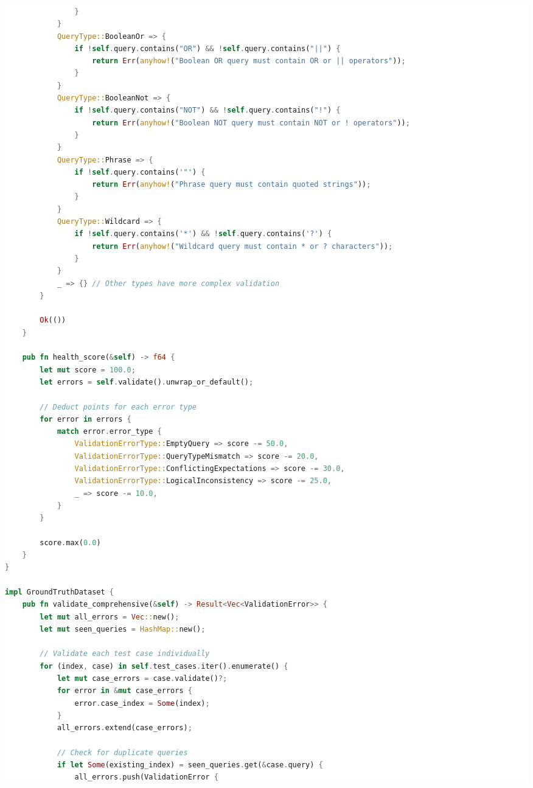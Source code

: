 ```rust
                }
            }
            QueryType::BooleanOr => {
                if !self.query.contains("OR") && !self.query.contains("||") {
                    return Err(anyhow!("Boolean OR query must contain OR or || operators"));
                }
            }
            QueryType::BooleanNot => {
                if !self.query.contains("NOT") && !self.query.contains("!") {
                    return Err(anyhow!("Boolean NOT query must contain NOT or ! operators"));
                }
            }
            QueryType::Phrase => {
                if !self.query.contains('"') {
                    return Err(anyhow!("Phrase query must contain quoted strings"));
                }
            }
            QueryType::Wildcard => {
                if !self.query.contains('*') && !self.query.contains('?') {
                    return Err(anyhow!("Wildcard query must contain * or ? characters"));
                }
            }
            _ => {} // Other types have more complex validation
        }
        
        Ok(())
    }
    
    pub fn health_score(&self) -> f64 {
        let mut score = 100.0;
        let errors = self.validate().unwrap_or_default();
        
        // Deduct points for each error type
        for error in errors {
            match error.error_type {
                ValidationErrorType::EmptyQuery => score -= 50.0,
                ValidationErrorType::QueryTypeMismatch => score -= 20.0,
                ValidationErrorType::ConflictingExpectations => score -= 30.0,
                ValidationErrorType::LogicalInconsistency => score -= 25.0,
                _ => score -= 10.0,
            }
        }
        
        score.max(0.0)
    }
}

impl GroundTruthDataset {
    pub fn validate_comprehensive(&self) -> Result<Vec<ValidationError>> {
        let mut all_errors = Vec::new();
        let mut seen_queries = HashMap::new();
        
        // Validate each test case individually
        for (index, case) in self.test_cases.iter().enumerate() {
            let mut case_errors = case.validate()?;
            for error in &mut case_errors {
                error.case_index = Some(index);
            }
            all_errors.extend(case_errors);
            
            // Check for duplicate queries
            if let Some(existing_index) = seen_queries.get(&case.query) {
                all_errors.push(ValidationError {
```